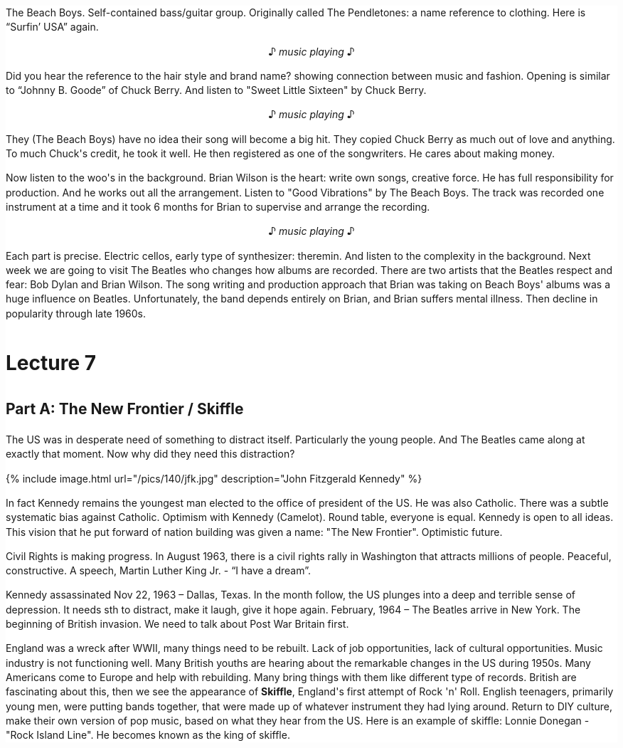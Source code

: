 The Beach Boys. Self-contained bass/guitar group. Originally called The Pendletones: a name reference to clothing. Here is “Surfin’ USA” again.

<p align="center">&#9834; <i>music playing</i> &#9834;</p>

Did you hear the reference to the hair style and brand name? showing connection between music and fashion. Opening is similar to “Johnny B. Goode” of Chuck Berry. And listen to "Sweet Little Sixteen" by Chuck Berry.

<p align="center">&#9834; <i>music playing</i> &#9834;</p>

They (The Beach Boys) have no idea their song will become a big hit. They copied Chuck Berry as much out of love and anything. To much Chuck's credit, he took it well. He then registered as one of the songwriters. He cares about making money.

Now listen to the woo's in the background. Brian Wilson is the heart: write own songs, creative force. He has full responsibility for production. And he works out all the arrangement. Listen to "Good Vibrations" by The Beach Boys. The track was recorded one instrument at a time and it took 6 months for Brian to supervise and arrange the recording.

<p align="center">&#9834; <i>music playing</i> &#9834;</p>

Each part is precise. Electric cellos, early type of synthesizer: theremin. And listen to the complexity in the background. Next week we are going to visit The Beatles who changes how albums are recorded. There are two artists that the Beatles respect and fear: Bob Dylan and Brian Wilson. The song writing and production approach that Brian was taking on Beach Boys' albums was a huge influence on Beatles. Unfortunately, the band depends entirely on Brian, and Brian suffers mental illness. Then decline in popularity through late 1960s.

# Lecture 7
## Part A: The New Frontier / Skiffle
The US was in desperate need of something to distract itself. Particularly the young people. And The Beatles came along at exactly that moment. Now why did they need this distraction?

{% include image.html url="/pics/140/jfk.jpg" description="John Fitzgerald Kennedy" %}

In fact Kennedy remains the youngest man elected to the office of president of the US. He was also Catholic. There was a subtle systematic bias against Catholic. Optimism with Kennedy  (Camelot). Round table, everyone is equal. Kennedy is open to all ideas. This vision that he put forward of nation building was given a name: "The New Frontier". Optimistic future.

Civil Rights is making progress. In August 1963, there is a civil rights rally in Washington that attracts millions of people. Peaceful, constructive. A speech, Martin Luther King Jr. - “I have a dream”.

Kennedy assassinated Nov 22, 1963 – Dallas, Texas. In the month follow, the US plunges into a deep and terrible sense of depression. It needs sth to distract, make it laugh, give it hope again. February, 1964 – The Beatles arrive in New York. The beginning of British invasion. We need to talk about Post War Britain first.

England was a wreck after WWII, many things need to be rebuilt. Lack of job opportunities, lack of cultural opportunities. Music industry is not functioning well. Many British youths are hearing about the remarkable changes in the US during 1950s. Many Americans come to Europe and help with rebuilding. Many bring things with them like different type of records. British are fascinating about this, then we see the appearance of **Skiffle**, England's first attempt of Rock 'n' Roll. English teenagers, primarily young men, were putting bands together, that were made up of whatever instrument they had lying around. Return to DIY culture, make their own version of pop music, based on what they hear from the US. Here is an example of skiffle: Lonnie Donegan - "Rock Island Line". He becomes known as the king of skiffle.
